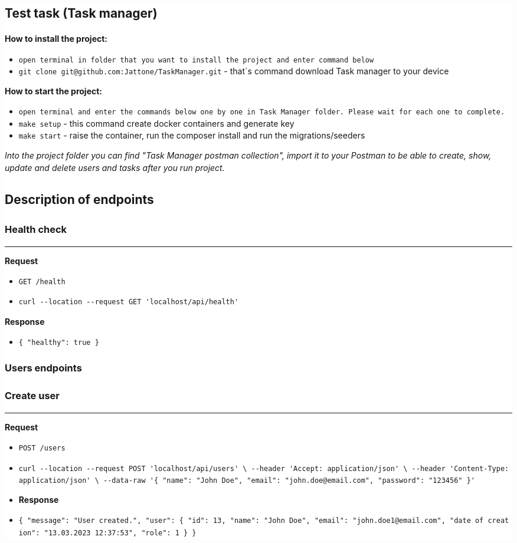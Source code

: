 ## Test task (Task manager)
**How to install the project:**
- `open terminal in folder that you want to install the project and enter command below`
- `git clone git@github.com:Jattone/TaskManager.git` - that`s command download Task manager to your device

**How to start the project:**
- `open terminal and enter the commands below one by one in Task Manager folder. Please wait for each one to complete.`
- `make setup` - this command create docker containers and generate key
- `make start` - raise the container, run the composer install and run the migrations/seeders

_Into the project folder you can find "Task Manager postman collection", import it to your Postman to be able to create, show, update and delete users and tasks after you run project._

## **Description of endpoints**

### **Health check**
___
**Request**

- `GET /health`


- `curl --location --request GET 'localhost/api/health'`

**Response**

- `{
  "healthy": true
  }`

### **Users endpoints**
### **Create user**
___
**Request**

- `POST /users`


- `curl --location --request POST 'localhost/api/users' \
  --header 'Accept: application/json' \
  --header 'Content-Type: application/json' \
  --data-raw '{
  "name": "John Doe",
  "email": "john.doe@email.com",
  "password": "123456"
  }'`
- 
  **Response**

- `{
  "message": "User created.",
  "user": {
  "id": 13,
  "name": "John Doe",
  "email": "john.doe1@email.com",
  "date of creation": "13.03.2023 12:37:53",
  "role": 1
  }
}`
